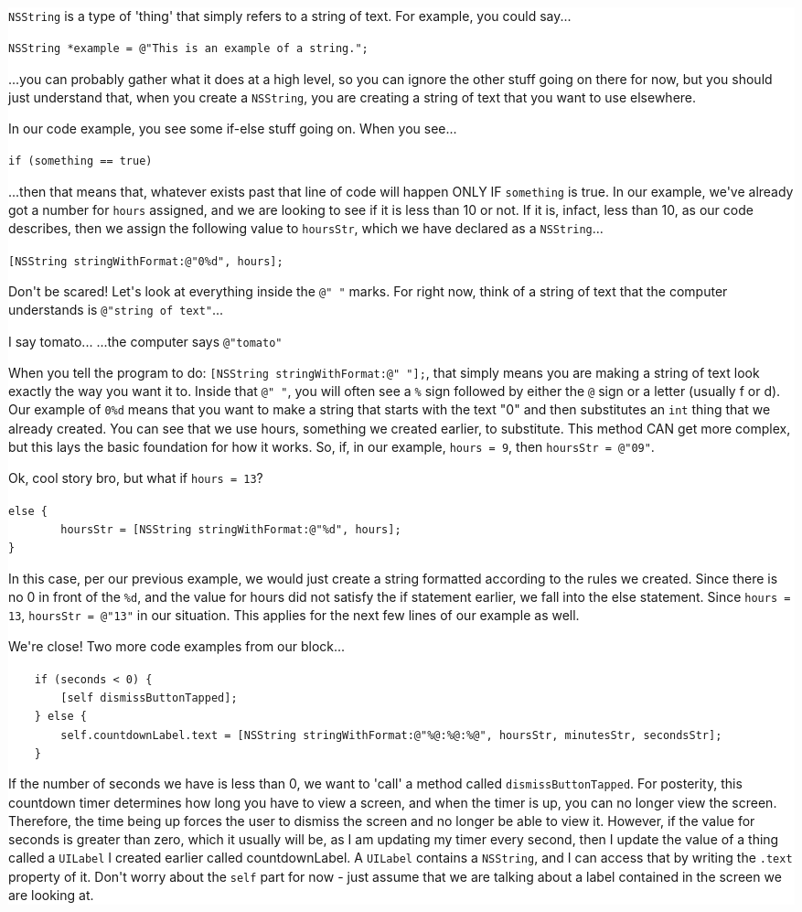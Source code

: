 `NSString` is a type of 'thing' that simply refers to a string of text. For example, you could say...
```objc
NSString *example = @"This is an example of a string.";
```
...you can probably gather what it does at a high level, so you can ignore the other stuff going on there for now, but you should just understand that, when you create a `NSString`, you are creating a string of text that you want to use elsewhere.

In our code example, you see some if-else stuff going on. When you see...
```objc
if (something == true)
```
 ...then that means that, whatever exists past that line of code will happen ONLY IF `something` is true. In our example, we've already got a number for `hours` assigned, and we are looking to see if it is less than 10 or not. If it is, infact, less than 10, as our code describes, then we assign the following value to `hoursStr`, which we have declared as a `NSString`...
```objc
[NSString stringWithFormat:@"0%d", hours];
```
 Don't be scared! Let's look at everything inside the `@" "` marks. For right now, think of a string of text that the computer understands is `@"string of text"`...

I say tomato...
...the computer says `@"tomato"`

When you tell the program to do: `[NSString stringWithFormat:@" "];`, that simply means you are making a string of text look exactly the way you want it to. Inside that `@" "`, you will often see a `%` sign followed by either the `@` sign or a letter (usually f or d). Our example of `0%d` means that you want to make a string that starts with the text "0" and then substitutes an `int` thing that we already created. You can see that we use hours, something we created earlier, to substitute. This method CAN get more complex, but this lays the basic foundation for how it works. So, if, in our example, `hours = 9`, then `hoursStr = @"09"`.

Ok, cool story bro, but what if `hours = 13`?
```objc
else {
        hoursStr = [NSString stringWithFormat:@"%d", hours];
}
```
In this case, per our previous example, we would just create a string formatted according to the rules we created. Since there is no 0 in front of the `%d`, and the value for hours did not satisfy the if statement earlier, we fall into the else statement. Since `hours = 13`, `hoursStr = @"13"` in our situation. This applies for the next few lines of our example as well.

We're close! Two more code examples from our block...
```objc
    if (seconds < 0) {
        [self dismissButtonTapped];
    } else {
        self.countdownLabel.text = [NSString stringWithFormat:@"%@:%@:%@", hoursStr, minutesStr, secondsStr];
    }
```
If the number of seconds we have is less than 0, we want to 'call' a method called `dismissButtonTapped`. For posterity, this countdown timer determines how long you have to view a screen, and when the timer is up, you can no longer view the screen. Therefore, the time being up forces the user to dismiss the screen and no longer be able to view it. However, if the value for seconds is greater than zero, which it usually will be, as I am updating my timer every second, then I update the value of a thing called a `UILabel` I created earlier called countdownLabel. A `UILabel` contains a `NSString`, and I can access that by writing the `.text` property of it. Don't worry about the `self` part for now - just assume that we are talking about a label contained in the screen we are looking at.
